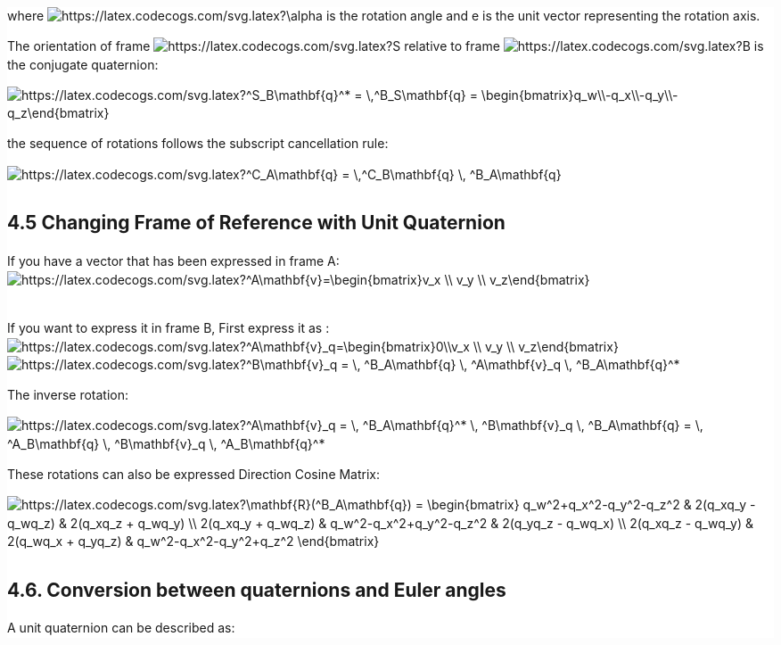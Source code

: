 


where <img src="https://latex.codecogs.com/svg.latex?\alpha" alt="https://latex.codecogs.com/svg.latex?\alpha" />  is the rotation angle and e  is the unit vector representing the rotation axis.



The orientation of frame <img src="https://latex.codecogs.com/svg.latex?S" alt="https://latex.codecogs.com/svg.latex?S" />
 relative to frame <img src="https://latex.codecogs.com/svg.latex?B" alt="https://latex.codecogs.com/svg.latex?B" /> is  the conjugate quaternion:

<img src="https://latex.codecogs.com/svg.latex?%5ES_B%5Cmathbf%7Bq%7D%5E*%20%3D%20%5C%2C%5EB_S%5Cmathbf%7Bq%7D%20%3D%20%5Cbegin%7Bbmatrix%7Dq_w%5C%5C-q_x%5C%5C-q_y%5C%5C-q_z%5Cend%7Bbmatrix%7D" alt="https://latex.codecogs.com/svg.latex?^S_B\mathbf{q}^* = \,^B_S\mathbf{q} = \begin{bmatrix}q_w\\-q_x\\-q_y\\-q_z\end{bmatrix}" />


the sequence of rotations follows the subscript cancellation rule:


<img src="https://latex.codecogs.com/svg.latex?%5EC_A%5Cmathbf%7Bq%7D%20%3D%20%5C%2C%5EC_B%5Cmathbf%7Bq%7D%20%5C%2C%20%5EB_A%5Cmathbf%7Bq%7D" alt="https://latex.codecogs.com/svg.latex?^C_A\mathbf{q} = \,^C_B\mathbf{q} \, ^B_A\mathbf{q}" />


## 4.5 Changing Frame of Reference with Unit Quaternion
If you have a vector that has been expressed in frame A:
<br/>
<img src="https://latex.codecogs.com/svg.latex?%5EA%5Cmathbf%7Bv%7D%3D%5Cbegin%7Bbmatrix%7Dv_x%20%5C%5C%20v_y%20%5C%5C%20v_z%5Cend%7Bbmatrix%7D" alt="https://latex.codecogs.com/svg.latex?^A\mathbf{v}=\begin{bmatrix}v_x \\ v_y \\ v_z\end{bmatrix}" />

<br/>
If you want to express it in frame B, First express it as : 

<br/>
<img src="https://latex.codecogs.com/svg.latex?%5EA%5Cmathbf%7Bv%7D_q%3D%5Cbegin%7Bbmatrix%7D0%5C%5Cv_x%20%5C%5C%20v_y%20%5C%5C%20v_z%5Cend%7Bbmatrix%7D" alt="https://latex.codecogs.com/svg.latex?^A\mathbf{v}_q=\begin{bmatrix}0\\v_x \\ v_y \\ v_z\end{bmatrix}" />


<br/>
<img src="https://latex.codecogs.com/svg.latex?%5EB%5Cmathbf%7Bv%7D_q%20%3D%20%5C%2C%20%5EB_A%5Cmathbf%7Bq%7D%20%5C%2C%20%5EA%5Cmathbf%7Bv%7D_q%20%5C%2C%20%5EB_A%5Cmathbf%7Bq%7D%5E*" alt="https://latex.codecogs.com/svg.latex?^B\mathbf{v}_q = \, ^B_A\mathbf{q} \, ^A\mathbf{v}_q \, ^B_A\mathbf{q}^*" />


The inverse rotation:


<img src="https://latex.codecogs.com/svg.latex?%5EA%5Cmathbf%7Bv%7D_q%20%3D%20%5C%2C%20%5EB_A%5Cmathbf%7Bq%7D%5E*%20%5C%2C%20%5EB%5Cmathbf%7Bv%7D_q%20%5C%2C%20%5EB_A%5Cmathbf%7Bq%7D%20%3D%20%5C%2C%20%5EA_B%5Cmathbf%7Bq%7D%20%5C%2C%20%5EB%5Cmathbf%7Bv%7D_q%20%5C%2C%20%5EA_B%5Cmathbf%7Bq%7D%5E*"  alt="https://latex.codecogs.com/svg.latex?^A\mathbf{v}_q = \, ^B_A\mathbf{q}^* \, ^B\mathbf{v}_q \, ^B_A\mathbf{q} = \, ^A_B\mathbf{q} \, ^B\mathbf{v}_q \, ^A_B\mathbf{q}^*" />



These rotations can also be expressed Direction Cosine Matrix:


<img src="https://latex.codecogs.com/svg.latex?%5Cmathbf%7BR%7D%28%5EB_A%5Cmathbf%7Bq%7D%29%20%3D%20%5Cbegin%7Bbmatrix%7D%20q_w%5E2&plus;q_x%5E2-q_y%5E2-q_z%5E2%20%26%202%28q_xq_y%20-%20q_wq_z%29%20%26%202%28q_xq_z%20&plus;%20q_wq_y%29%20%5C%5C%202%28q_xq_y%20&plus;%20q_wq_z%29%20%26%20q_w%5E2-q_x%5E2&plus;q_y%5E2-q_z%5E2%20%26%202%28q_yq_z%20-%20q_wq_x%29%20%5C%5C%202%28q_xq_z%20-%20q_wq_y%29%20%26%202%28q_wq_x%20&plus;%20q_yq_z%29%20%26%20q_w%5E2-q_x%5E2-q_y%5E2&plus;q_z%5E2%20%5Cend%7Bbmatrix%7D" alt="https://latex.codecogs.com/svg.latex?\mathbf{R}(^B_A\mathbf{q}) =
\begin{bmatrix} q_w^2+q_x^2-q_y^2-q_z^2 & 2(q_xq_y - q_wq_z) & 2(q_xq_z + q_wq_y) \\ 2(q_xq_y + q_wq_z) & q_w^2-q_x^2+q_y^2-q_z^2 & 2(q_yq_z - q_wq_x) \\ 2(q_xq_z - q_wq_y) & 2(q_wq_x + q_yq_z) & q_w^2-q_x^2-q_y^2+q_z^2 \end{bmatrix}" />




## 4.6. Conversion between quaternions and Euler angles



A unit quaternion can be described as:
